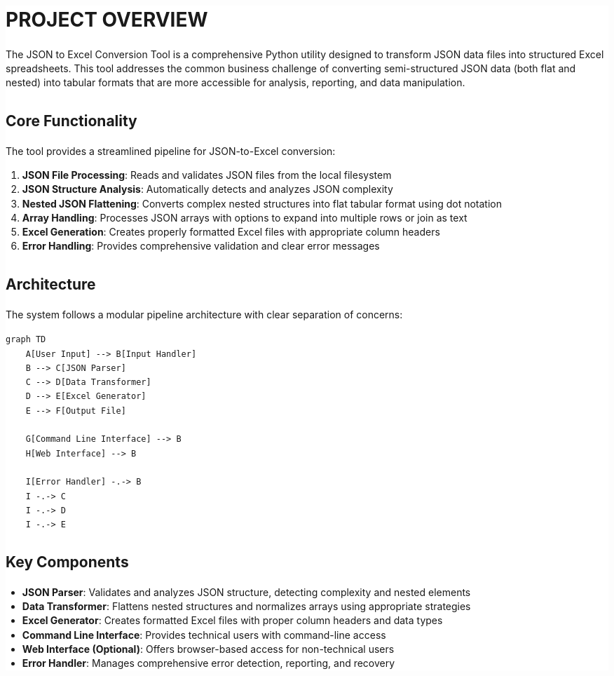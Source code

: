 # PROJECT OVERVIEW

The JSON to Excel Conversion Tool is a comprehensive Python utility designed to transform JSON data files into structured Excel spreadsheets. This tool addresses the common business challenge of converting semi-structured JSON data (both flat and nested) into tabular formats that are more accessible for analysis, reporting, and data manipulation.

## Core Functionality

The tool provides a streamlined pipeline for JSON-to-Excel conversion:

1. **JSON File Processing**: Reads and validates JSON files from the local filesystem
2. **JSON Structure Analysis**: Automatically detects and analyzes JSON complexity
3. **Nested JSON Flattening**: Converts complex nested structures into flat tabular format using dot notation
4. **Array Handling**: Processes JSON arrays with options to expand into multiple rows or join as text
5. **Excel Generation**: Creates properly formatted Excel files with appropriate column headers
6. **Error Handling**: Provides comprehensive validation and clear error messages

## Architecture

The system follows a modular pipeline architecture with clear separation of concerns:

```mermaid
graph TD
    A[User Input] --> B[Input Handler]
    B --> C[JSON Parser]
    C --> D[Data Transformer]
    D --> E[Excel Generator]
    E --> F[Output File]
    
    G[Command Line Interface] --> B
    H[Web Interface] --> B
    
    I[Error Handler] -.-> B
    I -.-> C
    I -.-> D
    I -.-> E
```

## Key Components

- **JSON Parser**: Validates and analyzes JSON structure, detecting complexity and nested elements
- **Data Transformer**: Flattens nested structures and normalizes arrays using appropriate strategies
- **Excel Generator**: Creates formatted Excel files with proper column headers and data types
- **Command Line Interface**: Provides technical users with command-line access
- **Web Interface (Optional)**: Offers browser-based access for non-technical users
- **Error Handler**: Manages comprehensive error detection, reporting, and recovery

